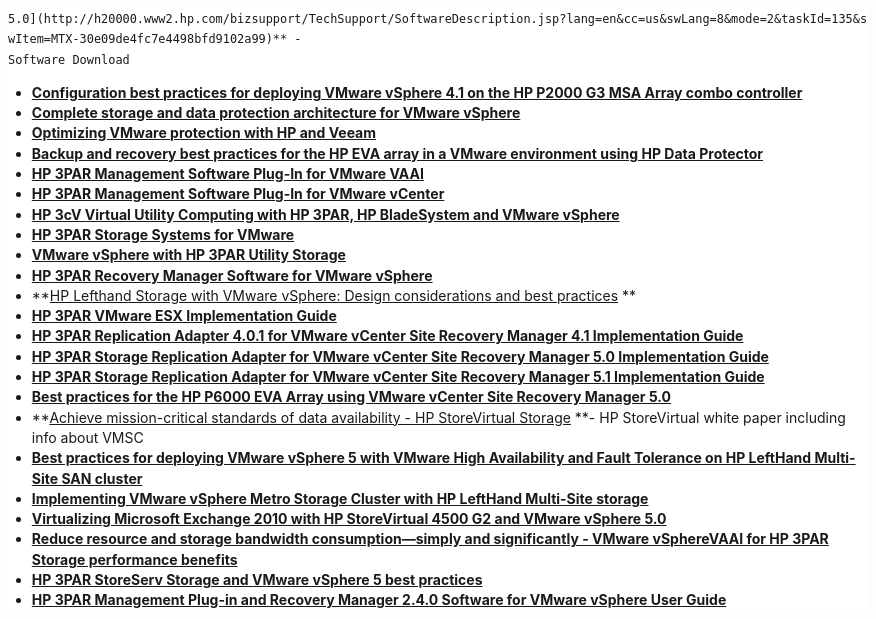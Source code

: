     5.0](http://h20000.www2.hp.com/bizsupport/TechSupport/SoftwareDescription.jsp?lang=en&cc=us&swLang=8&mode=2&taskId=135&swItem=MTX-30e09de4fc7e4498bfd9102a99)** -
    Software Download
-   [**Configuration best practices for deploying VMware vSphere 4.1 on
    the HP P2000 G3 MSA Array combo
    controller**](http://h20195.www2.hp.com/v2/GetPDF.aspx/4AA3-3801ENW.pdf)
-   [**Complete storage and data protection architecture for VMware
    vSphere**](http://h20195.www2.hp.com/v2/GetPDF.aspx/4AA3-5141ENW.pdf)
-   [**Optimizing VMware protection with HP and
    Veeam**](http://h20195.www2.hp.com/v2/GetPDF.aspx/4AA0-0685ENW.pdf)
-   [**Backup and recovery best practices for the HP EVA array in a
    VMware environment using HP Data
    Protector**](http://h20195.www2.hp.com/v2/GetPDF.aspx/4AA0-5675ENW.pdf)
-   [**HP 3PAR Management Software Plug-In for VMware
    VAAI**](http://ftp.hp.com/pub/c-storage/3PAR_vaaip_InServ-110.zip)
-   [**HP 3PAR Management Software Plug-In for VMware
    vCenter**](http://h20195.www2.hp.com/v2/GetPDF.aspx/4AA3-3050ENW.pdf)
-   [**HP 3cV Virtual Utility Computing with HP 3PAR, HP BladeSystem and
    VMware
    vSphere**](http://h20195.www2.hp.com/v2/GetPDF.aspx/4AA1-3119ENW.pdf)
-   [**HP 3PAR Storage Systems for
    VMware**](http://h20195.www2.hp.com/v2/GetPDF.aspx/4AA3-3015ENW.pdf)
-   [**VMware vSphere with HP 3PAR Utility
    Storage**](http://h20195.www2.hp.com/v2/GetPDF.aspx/4AA3-4023ENW.pdf)
-   [**HP 3PAR Recovery Manager Software for VMware
    vSphere**](http://h20195.www2.hp.com/v2/GetPDF.aspx/4AA3-4020ENW.pdf)
-   **[HP Lefthand Storage with VMware vSphere:
    Design considerations and best
    practices](http://h20195.www2.hp.com/v2/GetPDF.aspx/4AA3-6918ENW.pdf) **
-   **[HP 3PAR VMware ESX Implementation
    Guide](http://bizsupport1.austin.hp.com/bc/docs/support/SupportManual/c03290624/c03290624.pdf)**
-   **[HP 3PAR Replication Adapter 4.0.1 for VMware vCenter Site
    Recovery Manager 4.1 Implementation
    Guide](http://bizsupport2.austin.hp.com/bc/docs/support/SupportManual/c03167143/c03167143.pdf)**
-   **[HP 3PAR Storage Replication Adapter for VMware vCenter Site
    Recovery Manager 5.0 Implementation
    Guide](http://bizsupport2.austin.hp.com/bc/docs/support/SupportManual/c03074202/c03074202.pdf)**
-   [**HP 3PAR Storage Replication Adapter for VMware vCenter Site
    Recovery Manager 5.1 Implementation
    Guide**](http://bizsupport2.austin.hp.com/bc/docs/support/SupportManual/c03449296/c03449296.pdf)
-   [**Best practices for the HP P6000 EVA Array using VMware vCenter
    Site Recovery Manager
    5.0**](http://h20195.www2.hp.com/V2/GetPDF.aspx/4AA2-8848ENW.pdf)
-   **[Achieve mission-critical standards of data availability - HP
    StoreVirtual
    Storage](http://h20195.www2.hp.com/V2/GetDocument.aspx?docname=4AA4-2922ENW&cc=us&lc=en) **-
    HP StoreVirtual white paper including info about VMSC
-   [**Best practices for deploying VMware vSphere 5 with VMware High
    Availability and Fault Tolerance on HP LeftHand Multi-Site SAN
    cluster**](http://h20195.www2.hp.com/v2/GetPDF.aspx/4AA0-4385ENW.pdf)
-   [**Implementing VMware vSphere Metro Storage Cluster with HP
    LeftHand Multi-Site
    storage**](http://h20195.www2.hp.com/V2/GetPDF.aspx/4AA4-0955ENW.pdf)
-   [**Virtualizing Microsoft Exchange 2010 with HP StoreVirtual 4500 G2
    and VMware vSphere
    5.0**](http://h20195.www2.hp.com/v2/GetPDF.aspx%2F4AA4-4741ENW.pdf)
-   [**Reduce resource and storage bandwidth consumption—simply and
    significantly - VMware vSphereVAAI for HP 3PAR Storage performance
    benefits**](http://h20195.www2.hp.com/V2/GetPDF.aspx/4AA4-2864ENW.pdf)
-   [**HP 3PAR StoreServ Storage and VMware vSphere 5 best
    practices**](http://h20195.www2.hp.com/V2/GetPDF.aspx/4AA4-3286ENW.pdf)
-   [**HP 3PAR Management Plug-in and Recovery Manager 2.4.0 Software
    for VMware vSphere User
    Guide**](http://bizsupport2.austin.hp.com/bc/docs/support/SupportManual/c03606439/c03606439.pdf)